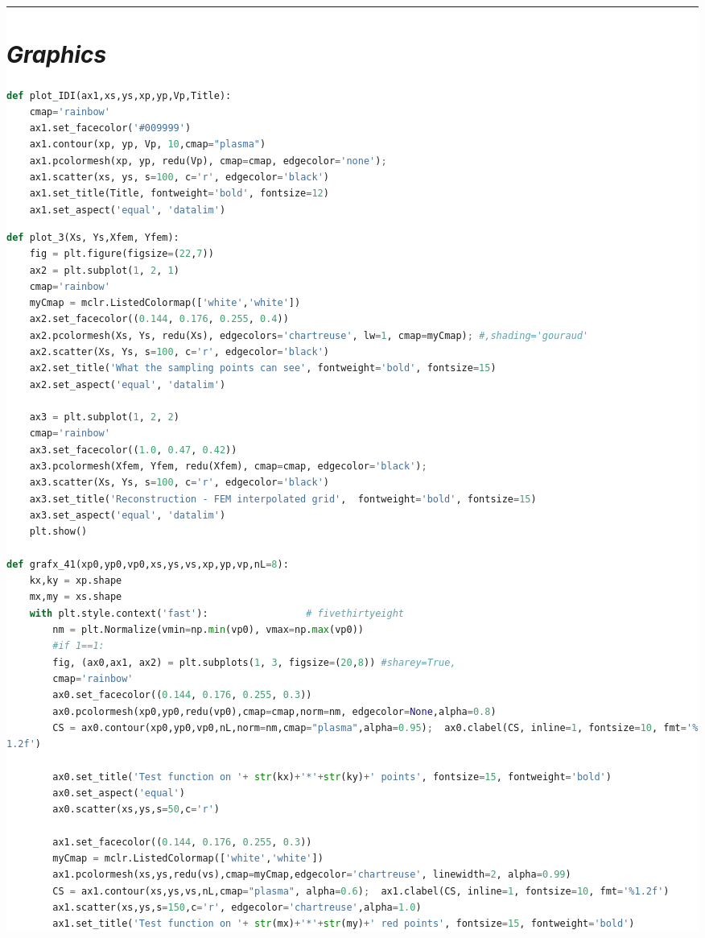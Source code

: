 -----------------------
# _Graphics_


```python
def plot_IDI(ax1,xs,ys,xp,yp,Vp,Title):
    cmap='rainbow'
    ax1.set_facecolor('#009999')
    ax1.contour(xp, yp, Vp, 10,cmap="plasma")
    ax1.pcolormesh(xp, yp, redu(Vp), cmap=cmap, edgecolor='none');
    ax1.scatter(xs, ys, s=100, c='r', edgecolor='black')
    ax1.set_title(Title, fontweight='bold', fontsize=12)
    ax1.set_aspect('equal', 'datalim')
```


```python
def plot_3(Xs, Ys,Xfem, Yfem):
    fig = plt.figure(figsize=(22,7)) 
    ax2 = plt.subplot(1, 2, 1)
    cmap='rainbow'
    myCmap = mclr.ListedColormap(['white','white'])
    ax2.set_facecolor((0.144, 0.176, 0.255, 0.4))
    ax2.pcolormesh(Xs, Ys, redu(Xs), edgecolors='chartreuse', lw=1, cmap=myCmap); #,shading='gouraud'
    ax2.scatter(Xs, Ys, s=100, c='r', edgecolor='black')
    ax2.set_title('What the sampling points can see', fontweight='bold', fontsize=15)
    ax2.set_aspect('equal', 'datalim')  
    
    ax3 = plt.subplot(1, 2, 2)
    cmap='rainbow'
    ax3.set_facecolor((1.0, 0.47, 0.42))
    ax3.pcolormesh(Xfem, Yfem, redu(Xfem), cmap=cmap, edgecolor='black');
    ax3.scatter(Xs, Ys, s=100, c='r', edgecolor='black')
    ax3.set_title('Reconstruction - FEM interpolated grid',  fontweight='bold', fontsize=15)
    ax3.set_aspect('equal', 'datalim')  
    plt.show()

def grafx_41(xp0,yp0,vp0,xs,ys,vs,xp,yp,vp,nL=8):
    kx,ky = xp.shape
    mx,my = xs.shape
    with plt.style.context('fast'):                 # fivethirtyeight 
        nm = plt.Normalize(vmin=np.min(vp0), vmax=np.max(vp0))
        #if 1==1:
        fig, (ax0,ax1, ax2) = plt.subplots(1, 3, figsize=(20,8)) #sharey=True,
        cmap='rainbow'
        ax0.set_facecolor((0.144, 0.176, 0.255, 0.3))
        ax0.pcolormesh(xp0,yp0,redu(vp0),cmap=cmap,norm=nm, edgecolor=None,alpha=0.8)
        CS = ax0.contour(xp0,yp0,vp0,nL,norm=nm,cmap="plasma",alpha=0.95);  ax0.clabel(CS, inline=1, fontsize=10, fmt='%1.2f')
        
        ax0.set_title('Test function on '+ str(kx)+'*'+str(ky)+' points', fontsize=15, fontweight='bold')
        ax0.set_aspect('equal')
        ax0.scatter(xs,ys,s=50,c='r')
        
        ax1.set_facecolor((0.144, 0.176, 0.255, 0.3))
        myCmap = mclr.ListedColormap(['white','white'])
        ax1.pcolormesh(xs,ys,redu(vs),cmap=myCmap,edgecolor='chartreuse', linewidth=2, alpha=0.99)
        CS = ax1.contour(xs,ys,vs,nL,cmap="plasma", alpha=0.6);  ax1.clabel(CS, inline=1, fontsize=10, fmt='%1.2f')
        ax1.scatter(xs,ys,s=150,c='r', edgecolor='chartreuse',alpha=1.0)
        ax1.set_title('Test function on '+ str(mx)+'*'+str(my)+' red points', fontsize=15, fontweight='bold')
```